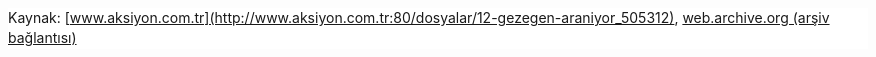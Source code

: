 
Kaynak: [www.aksiyon.com.tr](http://www.aksiyon.com.tr:80/dosyalar/12-gezegen-araniyor_505312), [web.archive.org (arşiv bağlantısı)](http://web.archive.org/web/20151027060604/http://www.aksiyon.com.tr:80/dosyalar/12-gezegen-araniyor_505312)

